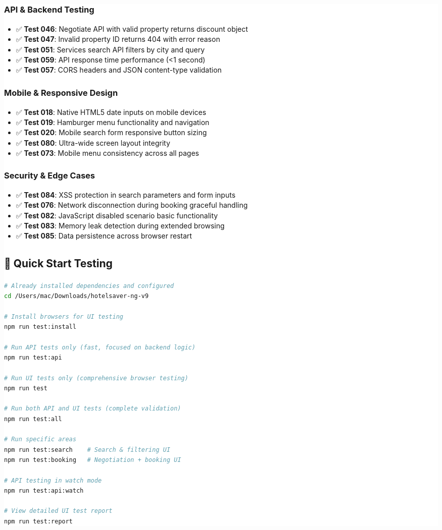 ### **API & Backend Testing**
- ✅ **Test 046**: Negotiate API with valid property returns discount object
- ✅ **Test 047**: Invalid property ID returns 404 with error reason
- ✅ **Test 051**: Services search API filters by city and query
- ✅ **Test 059**: API response time performance (<1 second)
- ✅ **Test 057**: CORS headers and JSON content-type validation

### **Mobile & Responsive Design**
- ✅ **Test 018**: Native HTML5 date inputs on mobile devices
- ✅ **Test 019**: Hamburger menu functionality and navigation
- ✅ **Test 020**: Mobile search form responsive button sizing
- ✅ **Test 080**: Ultra-wide screen layout integrity
- ✅ **Test 073**: Mobile menu consistency across all pages

### **Security & Edge Cases**
- ✅ **Test 084**: XSS protection in search parameters and form inputs
- ✅ **Test 076**: Network disconnection during booking graceful handling
- ✅ **Test 082**: JavaScript disabled scenario basic functionality
- ✅ **Test 083**: Memory leak detection during extended browsing
- ✅ **Test 085**: Data persistence across browser restart

## 🚀 Quick Start Testing

```bash
# Already installed dependencies and configured
cd /Users/mac/Downloads/hotelsaver-ng-v9

# Install browsers for UI testing
npm run test:install

# Run API tests only (fast, focused on backend logic)
npm run test:api

# Run UI tests only (comprehensive browser testing)
npm run test

# Run both API and UI tests (complete validation)
npm run test:all

# Run specific areas
npm run test:search    # Search & filtering UI
npm run test:booking   # Negotiation + booking UI

# API testing in watch mode
npm run test:api:watch

# View detailed UI test report
npm run test:report
```
